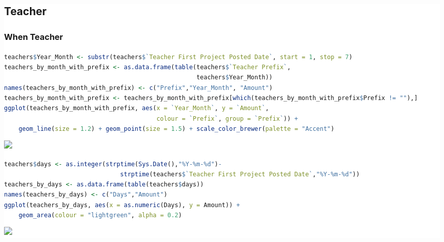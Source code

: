 ## Teacher

### When Teacher 

```r
teachers$Year_Month <- substr(teachers$`Teacher First Project Posted Date`, start = 1, stop = 7)
teachers_by_month_with_prefix <- as.data.frame(table(teachers$`Teacher Prefix`,
                                                     teachers$Year_Month))
names(teachers_by_month_with_prefix) <- c("Prefix","Year_Month", "Amount")
teachers_by_month_with_prefix <- teachers_by_month_with_prefix[which(teachers_by_month_with_prefix$Prefix != ""),]
ggplot(teachers_by_month_with_prefix, aes(x = `Year_Month`, y = `Amount`, 
                                          colour = `Prefix`, group = `Prefix`)) + 
    geom_line(size = 1.2) + geom_point(size = 1.5) + scale_color_brewer(palette = "Accent")
```

![](DonorsChoose_EDA_Solution_files/figure-html/unnamed-chunk-1-1.png)



```r
teachers$days <- as.integer(strptime(Sys.Date(),"%Y-%m-%d")-
                                strptime(teachers$`Teacher First Project Posted Date`,"%Y-%m-%d"))
teachers_by_days <- as.data.frame(table(teachers$days))
names(teachers_by_days) <- c("Days","Amount")
ggplot(teachers_by_days, aes(x = as.numeric(Days), y = Amount)) + 
    geom_area(colour = "lightgreen", alpha = 0.2)
```

![](DonorsChoose_EDA_Solution_files/figure-html/unnamed-chunk-2-1.png)
